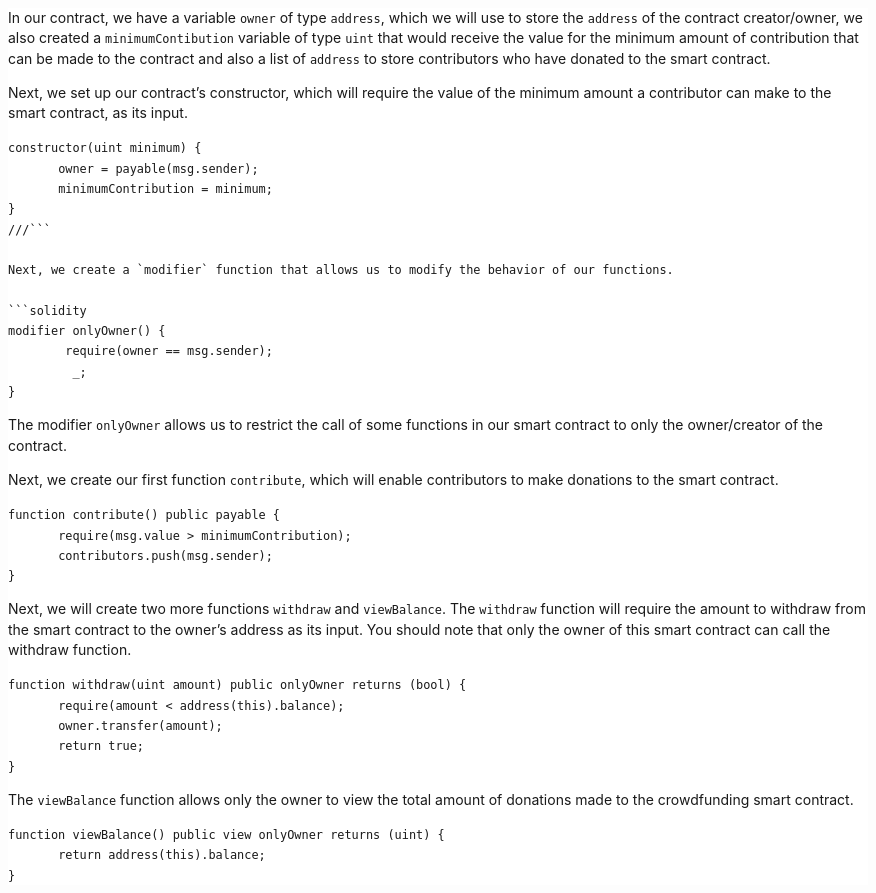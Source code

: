 In our contract, we have a variable `owner` of type `address`, which we will use to store the `address` of the contract creator/owner, we also created a `minimumContibution` variable of type `uint` that would receive the value for the minimum amount of contribution that can be made to the contract and also a list of `address` to store contributors who have donated to the smart contract.

Next, we set up our contract’s constructor, which will require the value of the minimum amount a contributor can make to the smart contract, as its input.

```solidity
constructor(uint minimum) { 
       owner = payable(msg.sender); 
       minimumContribution = minimum; 
}
///```

Next, we create a `modifier` function that allows us to modify the behavior of our functions.

```solidity
modifier onlyOwner() {
        require(owner == msg.sender);
         _; 
}

```

The modifier `onlyOwner` allows us to restrict the call of some functions in our smart contract to only the owner/creator of the contract.

Next, we create our first function `contribute`, which will enable contributors to make donations to the smart contract.

```solidity
function contribute() public payable { 
       require(msg.value > minimumContribution); 
       contributors.push(msg.sender); 
}

```

Next, we will create two more functions `withdraw` and `viewBalance`. The `withdraw` function will require the amount to withdraw from the smart contract to the owner’s address as its input. You should note that only the owner of this smart contract can call the withdraw function.

```solidity
function withdraw(uint amount) public onlyOwner returns (bool) { 
       require(amount < address(this).balance); 
       owner.transfer(amount); 
       return true; 
}
```

The `viewBalance` function allows only the owner to view the total amount of donations made to the crowdfunding smart contract.

```solidity
function viewBalance() public view onlyOwner returns (uint) { 
       return address(this).balance; 
}

```
